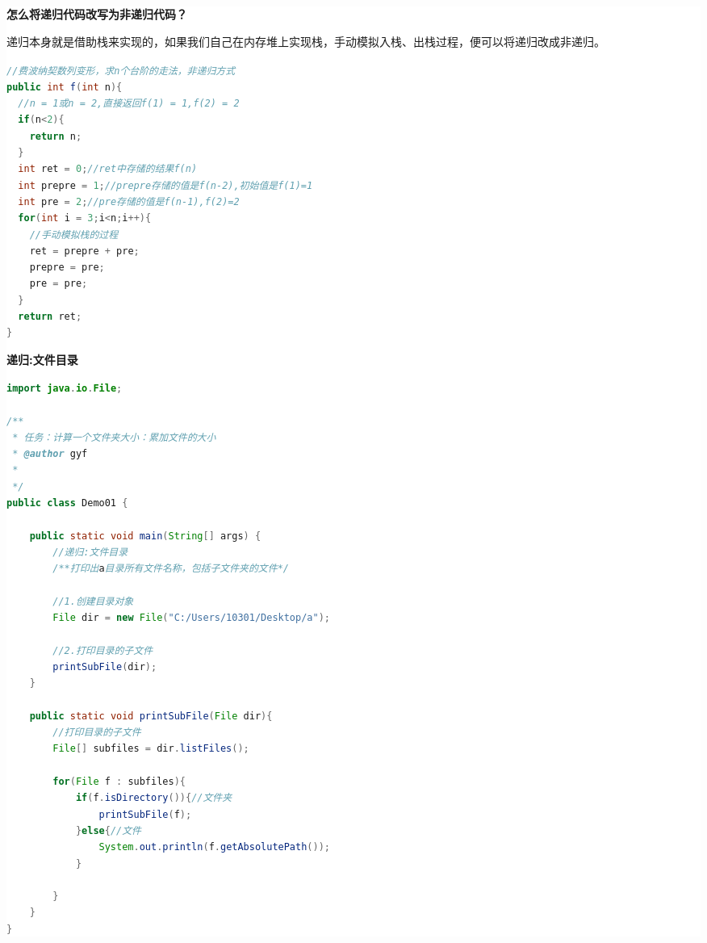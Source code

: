 **怎么将递归代码改写为非递归代码？**

递归本身就是借助栈来实现的，如果我们自己在内存堆上实现栈，手动模拟入栈、出栈过程，便可以将递归改成非递归。

```java
//费波纳契数列变形，求n个台阶的走法，非递归方式
public int f(int n){
  //n = 1或n = 2,直接返回f(1) = 1,f(2) = 2
  if(n<2){
    return n;
  }
  int ret = 0;//ret中存储的结果f(n)
  int prepre = 1;//prepre存储的值是f(n-2),初始值是f(1)=1
  int pre = 2;//pre存储的值是f(n-1),f(2)=2
  for(int i = 3;i<n;i++){
    //手动模拟栈的过程
    ret = prepre + pre;
    prepre = pre;
    pre = pre;
  }
  return ret;
}
```

**递归:文件目录**

```java
import java.io.File;

/**
 * 任务：计算一个文件夹大小：累加文件的大小
 * @author gyf
 *
 */
public class Demo01 {

    public static void main(String[] args) {
        //递归:文件目录
        /**打印出a目录所有文件名称，包括子文件夹的文件*/
        
        //1.创建目录对象
        File dir = new File("C:/Users/10301/Desktop/a");
        
        //2.打印目录的子文件
        printSubFile(dir);
    }
    
    public static void printSubFile(File dir){
        //打印目录的子文件
        File[] subfiles = dir.listFiles();
        
        for(File f : subfiles){
            if(f.isDirectory()){//文件夹
                printSubFile(f);
            }else{//文件
                System.out.println(f.getAbsolutePath());
            }
            
        }
    }
}
```
